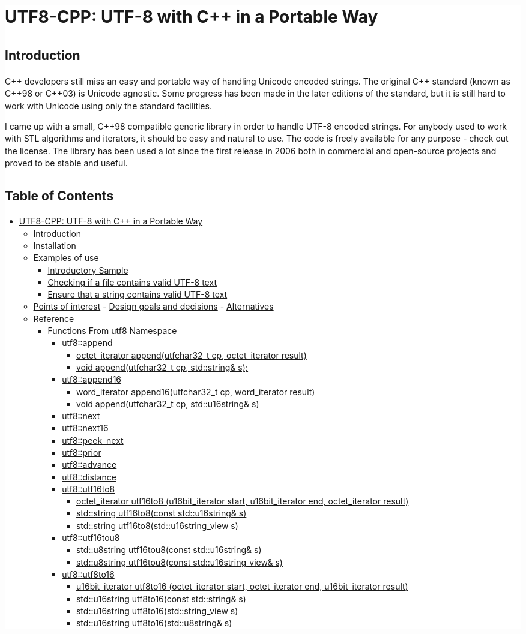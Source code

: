 <a name="utf8-cpp-utf-8-with-c-in-a-portable-way"></a>

# UTF8-CPP: UTF-8 with C++ in a Portable Way

<a name="introduction"></a>

## Introduction

C++ developers still miss an easy and portable way of handling Unicode encoded
strings. The original C++ standard (known as C++98 or C++03) is Unicode
agnostic. Some progress has been made in the later editions of the standard, but
it is still hard to work with Unicode using only the standard facilities.

I came up with a small, C++98 compatible generic library in order to handle
UTF-8 encoded strings. For anybody used to work with STL algorithms and
iterators, it should be easy and natural to use. The code is freely available
for any purpose - check out the [license](./LICENSE). The library has been used
a lot since the first release in 2006 both in commercial and open-source
projects and proved to be stable and useful.

## Table of Contents

- [UTF8-CPP: UTF-8 with C++ in a Portable Way](#utf8-cpp-utf-8-with-c-in-a-portable-way)
  - [Introduction](#introduction)
  - [Installation](#installation)
  - [Examples of use](#examples-of-use)
    - [Introductory Sample](#introductory-sample)
    - [Checking if a file contains valid UTF-8 text](#checking-if-a-file-contains-valid-utf-8-text)
    - [Ensure that a string contains valid UTF-8 text](#ensure-that-a-string-contains-valid-utf-8-text)
  - [Points of interest](#points-of-interest) -
    [Design goals and decisions](#design-goals-and-decisions) -
    [Alternatives](#alternatives)
  - [Reference](#reference)
    - [Functions From utf8 Namespace](#functions-from-utf8-namespace)
      - [utf8::append](#utf8append)
        - [octet_iterator append(utfchar32_t cp, octet_iterator result)](#octet_iterator-appendutfchar32_t-cp-octet_iterator-result)
        - [void append(utfchar32_t cp, std::string& s);](#void-appendutfchar32_t-cp-stdstring-s)
      - [utf8::append16](#utf8append16)
        - [word_iterator append16(utfchar32_t cp, word_iterator result)](#word_iterator-append16utfchar32_t-cp-word_iterator-result)
        - [void append(utfchar32_t cp, std::u16string& s)](#void-appendutfchar32_t-cp-stdu16string-s)
      - [utf8::next](#utf8next)
      - [utf8::next16](#utf8next16)
      - [utf8::peek_next](#utf8peek_next)
      - [utf8::prior](#utf8prior)
      - [utf8::advance](#utf8advance)
      - [utf8::distance](#utf8distance)
      - [utf8::utf16to8](#utf8utf16to8)
        - [octet_iterator utf16to8 (u16bit_iterator start, u16bit_iterator end, octet_iterator result)](#octet_iterator-utf16to8-u16bit_iterator-start-u16bit_iterator-end-octet_iterator-result)
        - [std::string utf16to8(const std::u16string& s)](#stdstring-utf16to8const-stdu16string-s)
        - [std::string utf16to8(std::u16string_view s)](#stdstring-utf16to8stdu16string_view-s)
      - [utf8::utf16tou8](#utf8utf16tou8)
        - [std::u8string utf16tou8(const std::u16string& s)](#stdu8string-utf16tou8const-stdu16string-s)
        - [std::u8string utf16tou8(const std::u16string_view& s)](#stdu8string-utf16tou8const-stdu16string_view-s)
      - [utf8::utf8to16](#utf8utf8to16)
        - [u16bit_iterator utf8to16 (octet_iterator start, octet_iterator end, u16bit_iterator result)](#u16bit_iterator-utf8to16-octet_iterator-start-octet_iterator-end-u16bit_iterator-result)
        - [std::u16string utf8to16(const std::string& s)](#stdu16string-utf8to16const-stdstring-s)
        - [std::u16string utf8to16(std::string_view s)](#stdu16string-utf8to16stdstring_view-s)
        - [std::u16string utf8to16(std::u8string& s)](#stdu16string-utf8to16stdu8string-s)